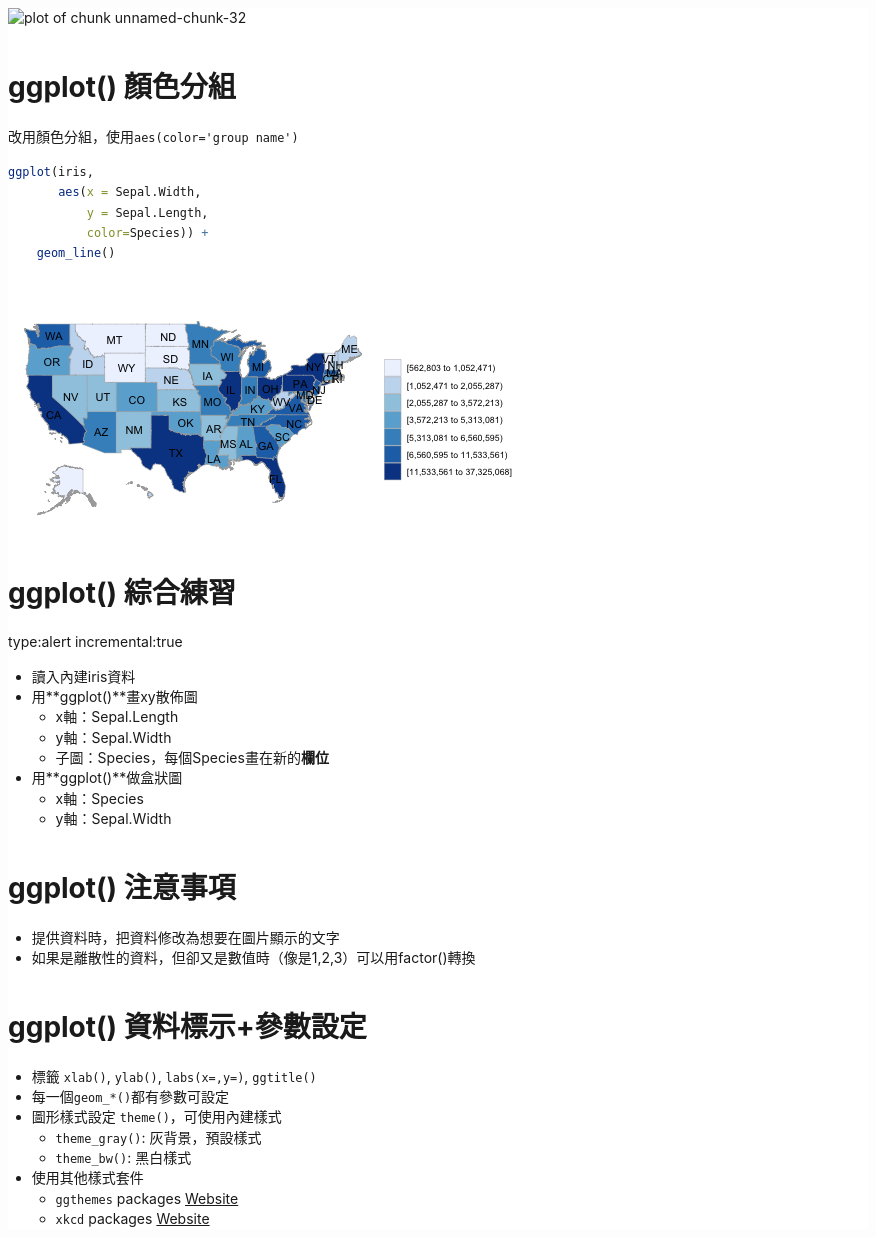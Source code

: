 ![plot of chunk unnamed-chunk-32](EMBA_PipelinesForDataAnalysisInR3-figure/unnamed-chunk-32-1.png)

ggplot() 顏色分組
====================================
改用顏色分組，使用`aes(color='group name')`

```r
ggplot(iris, 
       aes(x = Sepal.Width, 
           y = Sepal.Length,
           color=Species)) + 
    geom_line()
```

![plot of chunk unnamed-chunk-33](EMBA_PipelinesForDataAnalysisInR3-figure/unnamed-chunk-33-1.png)

ggplot() 綜合練習 
====================================
type:alert
incremental:true

- 讀入內建iris資料
- 用**ggplot()**畫xy散佈圖
    - x軸：Sepal.Length
    - y軸：Sepal.Width
    - 子圖：Species，每個Species畫在新的**欄位**
- 用**ggplot()**做盒狀圖
    - x軸：Species
    - y軸：Sepal.Width


ggplot() 注意事項
====================================
- 提供資料時，把資料修改為想要在圖片顯示的文字
- 如果是離散性的資料，但卻又是數值時（像是1,2,3）可以用factor()轉換

ggplot() 資料標示+參數設定
====================================

- 標籤 `xlab()`, `ylab()`, `labs(x=,y=)`, `ggtitle()`
- 每一個`geom_*()`都有參數可設定
- 圖形樣式設定 `theme()`，可使用內建樣式
  - `theme_gray()`: 灰背景，預設樣式
  - `theme_bw()`: 黑白樣式
- 使用其他樣式套件
  - `ggthemes` packages [Website](https://yutannihilation.github.io/allYourFigureAreBelongToUs/ggthemes/)
  - `xkcd` packages [Website](http://xkcd.r-forge.r-project.org/)
